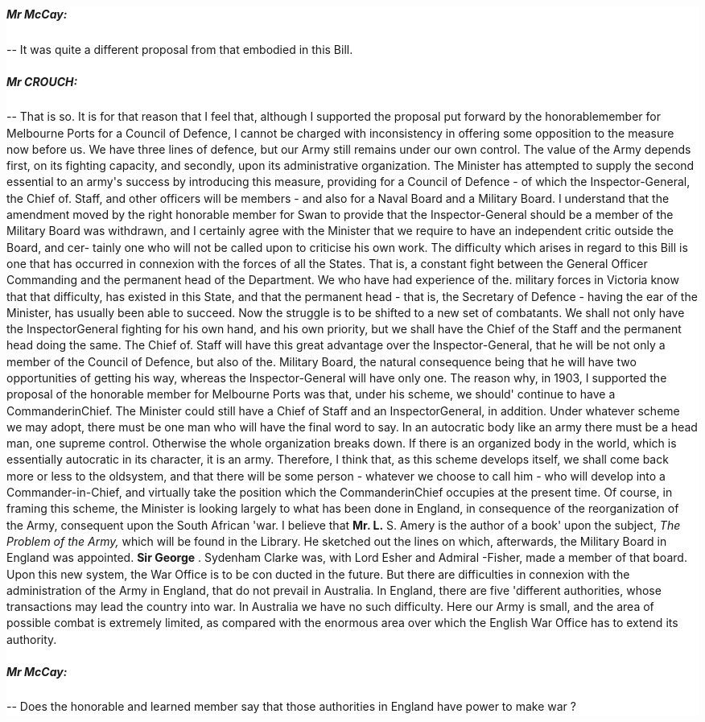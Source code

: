 ##### Mr McCay:

--  It was quite a different proposal from that embodied in this Bill. 

##### Mr CROUCH:

-- That is so. It is for that reason that I feel that, although I supported the proposal put forward by the honorablemember for Melbourne Ports for a Council of Defence, I cannot be charged with inconsistency in offering some opposition to the measure now before us. We have three lines of defence, but our Army still remains under our own control. The value of the Army depends first, on its fighting capacity, and secondly, upon its administrative organization. The Minister has attempted to supply the second essential to an army's success by introducing this measure, providing for a Council of Defence - of which the Inspector-General, the Chief of. Staff, and other officers will be members - and also for a Naval Board and a Military Board. I understand that the amendment moved by the right honorable member for Swan to provide that the Inspector-General should be a member of the Military Board was withdrawn, and I certainly agree with the Minister that we require to have an independent critic outside the Board, and cer- tainly  one who will not be called upon to criticise his own work. The difficulty which arises in regard to this Bill is one that has occurred in connexion with the forces of all the States. That is, a constant fight between the General Officer Commanding and the permanent head of the Department. We who have had experience of the. military forces in Victoria know that that difficulty, has existed in this State, and that the permanent head - that is, the Secretary of Defence - having the ear of the Minister, has usually been able to succeed. Now the struggle is to be shifted to a new set of combatants. We shall not only have the InspectorGeneral fighting for his own hand, and his own priority, but we shall have the Chief of the Staff and the permanent head doing the same. The Chief of. Staff will have this great advantage over the Inspector-General, that he will be not only a member of the Council of Defence, but also of the. Military Board, the natural consequence being that he will have two opportunities of getting his way, whereas the Inspector-General will have only one. The reason why, in 1903, I supported the proposal of the honorable member for Melbourne Ports was that, under his scheme, we should' continue to have a  CommanderinChief.  The Minister could still have a Chief of Staff and an InspectorGeneral, in addition. Under whatever scheme we may adopt, there must be one man who will have the final word to say. In an autocratic body like an army there must be a head man, one supreme control. Otherwise the whole organization breaks down. If there is an organized body in the world, which is essentially autocratic in its character, it is an army. Therefore, I think that, as this scheme develops itself, we shall come back more or less to the oldsystem, and that there will be some person - whatever we choose to call him - who will develop into a Commander-in-Chief, and virtually take the position which the CommanderinChief occupies at the present time. Of course, in framing this scheme, the Minister is looking largely to what has been done in England, in consequence of the reorganization of the Army, consequent upon the South African 'war. I believe that  **Mr. L.**  S. Amery is the author of a book' upon the subject,  *The Problem of the Army,*  which will be found in the Library. He sketched out the lines on which, afterwards, the Military Board in England was appointed.  **Sir George**  . Sydenham Clarke was, with Lord Esher and Admiral -Fisher, made a member of that board. Upon this new system, the War Office is to be con  ducted in the future. But there are difficulties in connexion with the administration of the Army in England, that do not prevail in Australia. In England, there are five 'different authorities, whose transactions may lead the country into war. In  Australia we have no such difficulty. Here our Army is small, and the area of possible combat is extremely limited, as compared with the enormous area over which the English War Office has to extend its authority. 

##### Mr McCay:

-- Does the honorable and learned member say that those authorities in England have power to make war ? 
